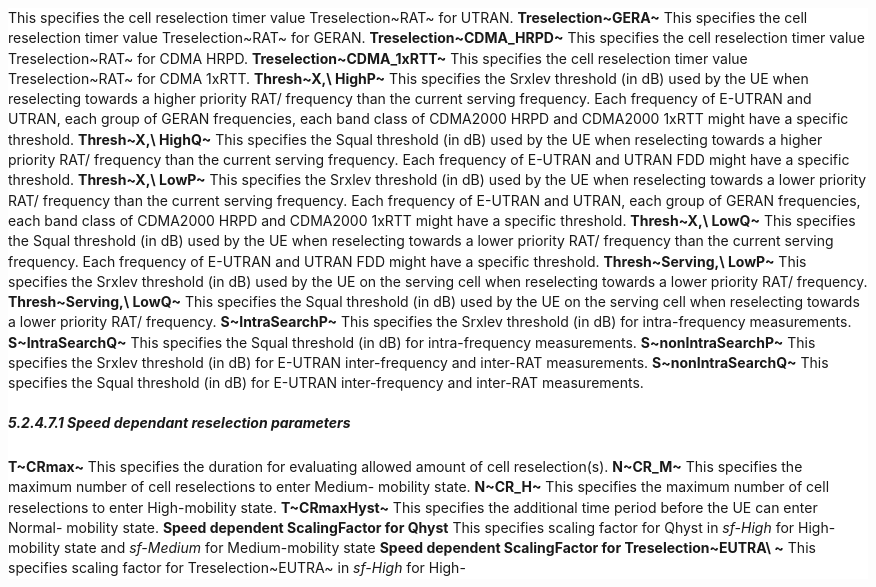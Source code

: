 This specifies the cell reselection timer value Treselection~RAT~ for UTRAN.
**Treselection~GERA~**
This specifies the cell reselection timer value Treselection~RAT~ for GERAN.
**Treselection~CDMA_HRPD~**
This specifies the cell reselection timer value Treselection~RAT~ for CDMA
HRPD.
**Treselection~CDMA_1xRTT~**
This specifies the cell reselection timer value Treselection~RAT~ for CDMA
1xRTT.
**Thresh~X,\ HighP~**
This specifies the Srxlev threshold (in dB) used by the UE when reselecting
towards a higher priority RAT/ frequency than the current serving frequency.
Each frequency of E-UTRAN and UTRAN, each group of GERAN frequencies, each
band class of CDMA2000 HRPD and CDMA2000 1xRTT might have a specific
threshold.
**Thresh~X,\ HighQ~**
This specifies the Squal threshold (in dB) used by the UE when reselecting
towards a higher priority RAT/ frequency than the current serving frequency.
Each frequency of E-UTRAN and UTRAN FDD might have a specific threshold.
**Thresh~X,\ LowP~**
This specifies the Srxlev threshold (in dB) used by the UE when reselecting
towards a lower priority RAT/ frequency than the current serving frequency.
Each frequency of E-UTRAN and UTRAN, each group of GERAN frequencies, each
band class of CDMA2000 HRPD and CDMA2000 1xRTT might have a specific
threshold.
**Thresh~X,\ LowQ~**
This specifies the Squal threshold (in dB) used by the UE when reselecting
towards a lower priority RAT/ frequency than the current serving frequency.
Each frequency of E-UTRAN and UTRAN FDD might have a specific threshold.
**Thresh~Serving,\ LowP~**
This specifies the Srxlev threshold (in dB) used by the UE on the serving cell
when reselecting towards a lower priority RAT/ frequency.
**Thresh~Serving,\ LowQ~**
This specifies the Squal threshold (in dB) used by the UE on the serving cell
when reselecting towards a lower priority RAT/ frequency.
**S~IntraSearchP~**
This specifies the Srxlev threshold (in dB) for intra-frequency measurements.
**S~IntraSearchQ~**
This specifies the Squal threshold (in dB) for intra-frequency measurements.
**S~nonIntraSearchP~**
This specifies the Srxlev threshold (in dB) for E-UTRAN inter-frequency and
inter-RAT measurements.
**S~nonIntraSearchQ~**
This specifies the Squal threshold (in dB) for E-UTRAN inter-frequency and
inter-RAT measurements.
##### 5.2.4.7.1 Speed dependant reselection parameters
**T~CRmax~**
This specifies the duration for evaluating allowed amount of cell
reselection(s).
**N~CR_M~**
This specifies the maximum number of cell reselections to enter Medium-
mobility state.
**N~CR_H~**
This specifies the maximum number of cell reselections to enter High-mobility
state.
**T~CRmaxHyst~**
This specifies the additional time period before the UE can enter Normal-
mobility state.
**Speed dependent ScalingFactor for Qhyst**
This specifies scaling factor for Qhyst in _sf-High_ for High-mobility state
and _sf-Medium_ for Medium-mobility state
**Speed dependent ScalingFactor for Treselection~EUTRA\ ~**
This specifies scaling factor for Treselection~EUTRA~ in _sf-High_ for High-